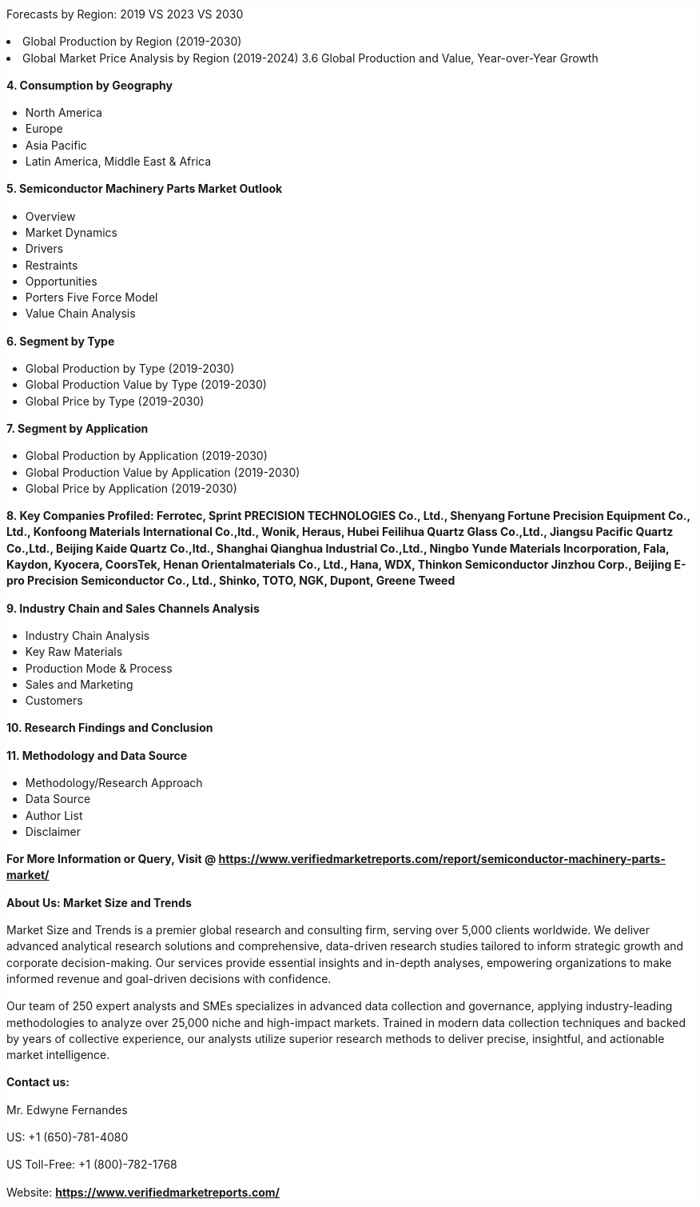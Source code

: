 Forecasts by Region: 2019 VS 2023 VS 2030</li><li>Global Production by Region (2019-2030)</li><li>Global Market Price Analysis by Region (2019-2024) 3.6 Global Production and Value, Year-over-Year Growth</li></ul><p><strong>4. Consumption by Geography</strong></p><ul> <li>North America</li> <li>Europe</li> <li>Asia Pacific</li> <li>Latin America, Middle East &amp; Africa</li></ul><p><strong>5. Semiconductor Machinery Parts Market Outlook</strong></p><ul><li>Overview</li><li>Market Dynamics</li><li>Drivers</li><li>Restraints</li><li>Opportunities</li><li>Porters Five Force Model</li><li>Value Chain Analysis&nbsp;</li></ul><p><strong>6. Segment by Type</strong></p><ul><li>Global Production by Type (2019-2030)</li><li>Global Production Value by Type (2019-2030)</li><li>Global Price by Type (2019-2030)</li></ul><p><strong>7. Segment by Application</strong></p><ul><li>Global Production by Application (2019-2030)</li><li>Global Production Value by Application (2019-2030)</li><li>Global Price by Application (2019-2030)</li></ul><p><strong>8. Key Companies Profiled: Ferrotec, Sprint PRECISION TECHNOLOGIES Co., Ltd., Shenyang Fortune Precision Equipment Co., Ltd., Konfoong Materials International Co.,ltd., Wonik, Heraus, Hubei Feilihua Quartz Glass Co.,Ltd., Jiangsu Pacific Quartz Co.,Ltd., Beijing Kaide Quartz Co.,ltd., Shanghai Qianghua Industrial Co.,Ltd., Ningbo Yunde Materials Incorporation, Fala, Kaydon, Kyocera, CoorsTek, Henan Orientalmaterials Co., Ltd., Hana, WDX, Thinkon Semiconductor Jinzhou Corp., Beijing E-pro Precision Semiconductor Co., Ltd., Shinko, TOTO, NGK, Dupont, Greene Tweed</strong></p><p><strong>9. Industry Chain and Sales Channels Analysis</strong></p><ul><li>Industry Chain Analysis</li><li>Key Raw Materials</li><li>Production Mode &amp; Process</li><li>Sales and Marketing</li><li>Customers</li></ul><p><strong>10. Research Findings and Conclusion</strong></p><p><strong>11. Methodology and Data Source</strong></p><ul><li>Methodology/Research Approach</li><li>Data Source</li><li>Author List</li><li>Disclaimer</li></ul></p><p><strong>For More Information or Query, Visit @ <a href="https://www.verifiedmarketreports.com/report/semiconductor-machinery-parts-market/">https://www.verifiedmarketreports.com/report/semiconductor-machinery-parts-market/</a></strong></p><p><strong>About Us: Market Size and Trends</strong></p><p>Market Size and Trends is a premier global research and consulting firm, serving over 5,000 clients worldwide. We deliver advanced analytical research solutions and comprehensive, data-driven research studies tailored to inform strategic growth and corporate decision-making. Our services provide essential insights and in-depth analyses, empowering organizations to make informed revenue and goal-driven decisions with confidence.</p><p>Our team of 250 expert analysts and SMEs specializes in advanced data collection and governance, applying industry-leading methodologies to analyze over 25,000 niche and high-impact markets. Trained in modern data collection techniques and backed by years of collective experience, our analysts utilize superior research methods to deliver precise, insightful, and actionable market intelligence.</p><p><strong>Contact us:</strong></p><p>Mr. Edwyne Fernandes</p><p>US: +1 (650)-781-4080</p><p>US Toll-Free: +1 (800)-782-1768</p><p>Website: <strong><a href="https://www.verifiedmarketreports.com/">https://www.verifiedmarketreports.com/</a></strong></p>

